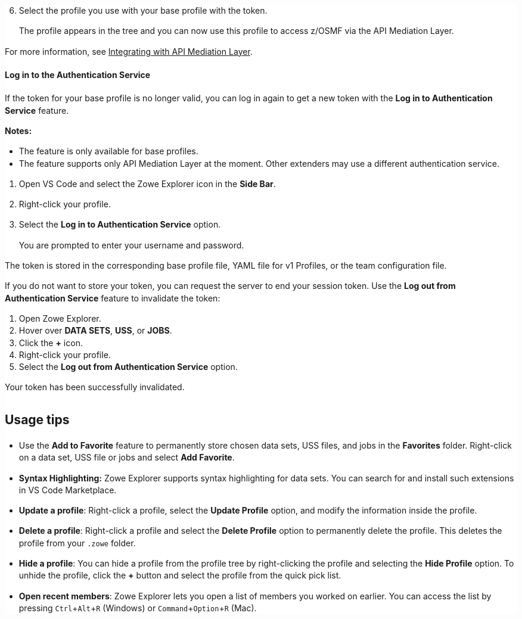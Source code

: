 6. Select the profile you use with your base profile with the token.

   The profile appears in the tree and you can now use this profile to access z/OSMF via the API Mediation Layer.

For more information, see [Integrating with API Mediation Layer](https://docs.zowe.org/stable/user-guide/cli-using-integrating-apiml).

#### Log in to the Authentication Service

If the token for your base profile is no longer valid, you can log in again to get a new token with the **Log in to Authentication Service** feature.

**Notes:**

- The feature is only available for base profiles.
- The feature supports only API Mediation Layer at the moment. Other extenders may use a different authentication service.

1. Open VS Code and select the Zowe Explorer icon in the **Side Bar**.
2. Right-click your profile.
3. Select the **Log in to Authentication Service** option.

   You are prompted to enter your username and password.

The token is stored in the corresponding base profile file, YAML file for v1 Profiles, or the team configuration file.

If you do not want to store your token, you can request the server to end your session token. Use the **Log out from Authentication Service** feature to invalidate the token:

1. Open Zowe Explorer.
2. Hover over **DATA SETS**, **USS**, or **JOBS**.
3. Click the **+** icon.
4. Right-click your profile.
5. Select the **Log out from Authentication Service** option.

Your token has been successfully invalidated.

## Usage tips

- Use the **Add to Favorite** feature to permanently store chosen data sets, USS files, and jobs in the **Favorites** folder. Right-click on a data set, USS file or jobs and select **Add Favorite**.

- **Syntax Highlighting:** Zowe Explorer supports syntax highlighting for data sets. You can search for and install such extensions in VS Code Marketplace.

- **Update a profile**: Right-click a profile, select the **Update Profile** option, and modify the information inside the profile.

- **Delete a profile**: Right-click a profile and select the **Delete Profile** option to permanently delete the profile. This deletes the profile from your `.zowe` folder.

- **Hide a profile**: You can hide a profile from the profile tree by right-clicking the profile and selecting the **Hide Profile** option. To unhide the profile, click the **+** button and select the profile from the quick pick list.

- **Open recent members**: Zowe Explorer lets you open a list of members you worked on earlier. You can access the list by pressing `Ctrl`+`Alt`+`R` (Windows) or `Command`+`Option`+`R` (Mac).
